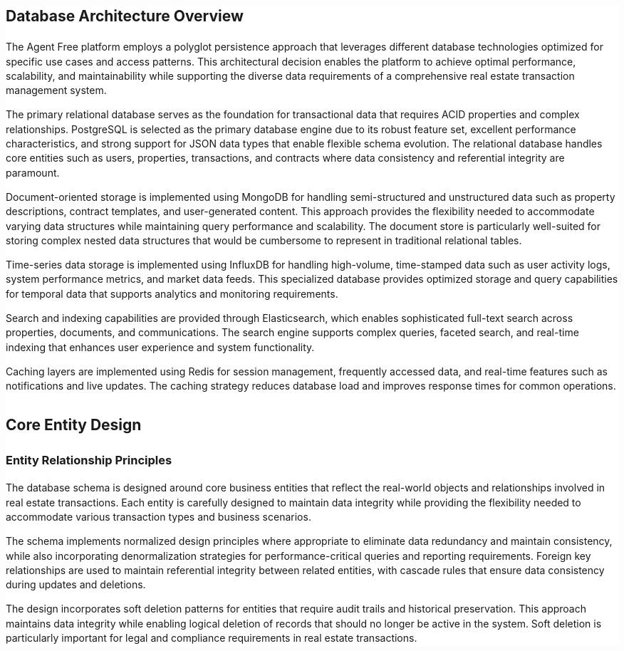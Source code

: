 ## Database Architecture Overview

The Agent Free platform employs a polyglot persistence approach that leverages different database technologies optimized for specific use cases and access patterns. This architectural decision enables the platform to achieve optimal performance, scalability, and maintainability while supporting the diverse data requirements of a comprehensive real estate transaction management system.

The primary relational database serves as the foundation for transactional data that requires ACID properties and complex relationships. PostgreSQL is selected as the primary database engine due to its robust feature set, excellent performance characteristics, and strong support for JSON data types that enable flexible schema evolution. The relational database handles core entities such as users, properties, transactions, and contracts where data consistency and referential integrity are paramount.

Document-oriented storage is implemented using MongoDB for handling semi-structured and unstructured data such as property descriptions, contract templates, and user-generated content. This approach provides the flexibility needed to accommodate varying data structures while maintaining query performance and scalability. The document store is particularly well-suited for storing complex nested data structures that would be cumbersome to represent in traditional relational tables.

Time-series data storage is implemented using InfluxDB for handling high-volume, time-stamped data such as user activity logs, system performance metrics, and market data feeds. This specialized database provides optimized storage and query capabilities for temporal data that supports analytics and monitoring requirements.

Search and indexing capabilities are provided through Elasticsearch, which enables sophisticated full-text search across properties, documents, and communications. The search engine supports complex queries, faceted search, and real-time indexing that enhances user experience and system functionality.

Caching layers are implemented using Redis for session management, frequently accessed data, and real-time features such as notifications and live updates. The caching strategy reduces database load and improves response times for common operations.

## Core Entity Design

### Entity Relationship Principles

The database schema is designed around core business entities that reflect the real-world objects and relationships involved in real estate transactions. Each entity is carefully designed to maintain data integrity while providing the flexibility needed to accommodate various transaction types and business scenarios.

The schema implements normalized design principles where appropriate to eliminate data redundancy and maintain consistency, while also incorporating denormalization strategies for performance-critical queries and reporting requirements. Foreign key relationships are used to maintain referential integrity between related entities, with cascade rules that ensure data consistency during updates and deletions.

The design incorporates soft deletion patterns for entities that require audit trails and historical preservation. This approach maintains data integrity while enabling logical deletion of records that should no longer be active in the system. Soft deletion is particularly important for legal and compliance requirements in real estate transactions.
